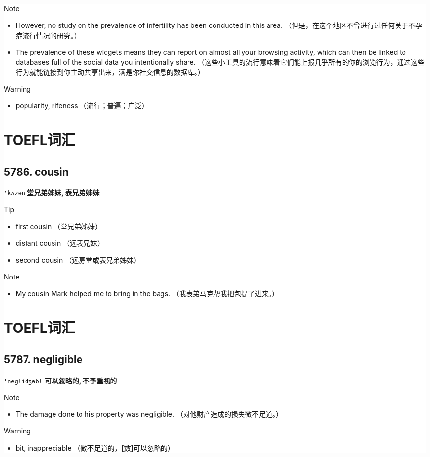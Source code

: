 > [!NOTE]
>
> - However, no study on the prevalence of infertility has been conducted in this area. （但是，在这个地区不曾进行过任何关于不孕症流行情况的研究。）
>
> - The prevalence of these widgets means they can report on almost all your browsing activity, which can then be linked to databases full of the social data you intentionally share. （这些小工具的流行意味着它们能上报几乎所有的你的浏览行为，通过这些行为就能链接到你主动共享出来，满是你社交信息的数据库。）
>

> [!WARNING]
>
> - popularity, rifeness （流行；普遍；广泛）
>

# TOEFL词汇

## 5786. cousin

`'kʌzən`  **堂兄弟姊妹, 表兄弟姊妹**

> [!TIP]
>
> - first cousin （堂兄弟姊妹）
>
> - distant cousin （远表兄妹）
>
> - second cousin （远房堂或表兄弟姊妹）
>

> [!NOTE]
>
> - My cousin Mark helped me to bring in the bags. （我表弟马克帮我把包提了进来。）
>

# TOEFL词汇

## 5787. negligible

`'neɡlidʒəbl`  **可以忽略的, 不予重视的**

> [!NOTE]
>
> - The damage done to his property was negligible. （对他财产造成的损失微不足道。）
>

> [!WARNING]
>
> - bit, inappreciable （微不足道的，[数]可以忽略的）
>
